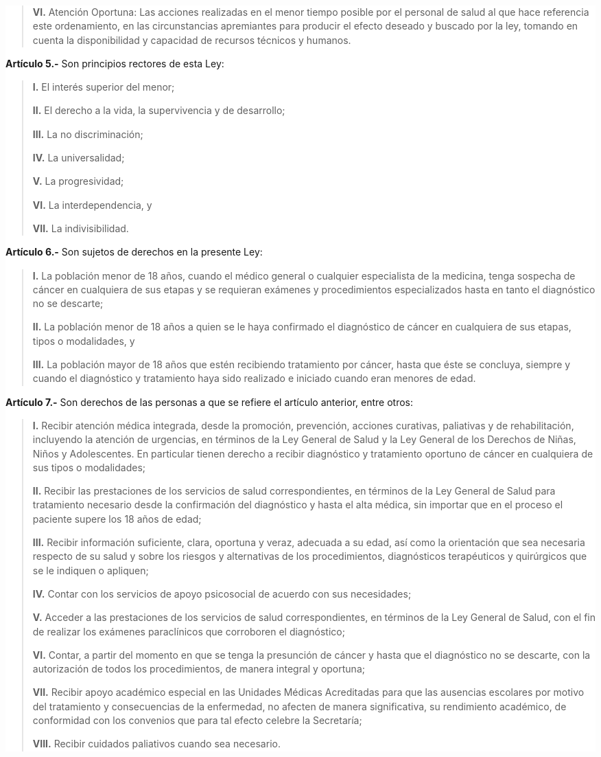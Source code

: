 > **VI.** Atención Oportuna: Las acciones realizadas en el menor tiempo posible por el personal de salud al que hace referencia este ordenamiento, en las circunstancias apremiantes para producir el efecto deseado y buscado por la ley, tomando en cuenta la disponibilidad y capacidad de recursos técnicos y humanos.

**Artículo 5.-** Son principios rectores de esta Ley:

> **I.** El interés superior del menor;
>
> **II.** El derecho a la vida, la supervivencia y de desarrollo;
>
> **III.** La no discriminación;
>
> **IV.** La universalidad;
>
> **V.** La progresividad;
>
> **VI.** La interdependencia, y
>
> **VII.** La indivisibilidad.

**Artículo 6.-** Son sujetos de derechos en la presente Ley:

> **I.** La población menor de 18 años, cuando el médico general o cualquier especialista de la medicina, tenga sospecha de cáncer en cualquiera de sus etapas y se requieran exámenes y procedimientos especializados hasta en tanto el diagnóstico no se descarte;
>
> **II.** La población menor de 18 años a quien se le haya confirmado el diagnóstico de cáncer en cualquiera de sus etapas, tipos o modalidades, y
>
> **III.** La población mayor de 18 años que estén recibiendo tratamiento por cáncer, hasta que éste se concluya, siempre y cuando el diagnóstico y tratamiento haya sido realizado e iniciado cuando eran menores de edad.

**Artículo 7.-** Son derechos de las personas a que se refiere el artículo anterior, entre otros:

> **I.** Recibir atención médica integrada, desde la promoción, prevención, acciones curativas, paliativas y de rehabilitación, incluyendo la atención de urgencias, en términos de la Ley General de Salud y la Ley General de los Derechos de Niñas, Niños y Adolescentes. En particular tienen derecho a recibir diagnóstico y tratamiento oportuno de cáncer en cualquiera de sus tipos o modalidades;
>
> **II.** Recibir las prestaciones de los servicios de salud correspondientes, en términos de la Ley General de Salud para tratamiento necesario desde la confirmación del diagnóstico y hasta el alta médica, sin importar que en el proceso el paciente supere los 18 años de edad;
>
> **III.** Recibir información suficiente, clara, oportuna y veraz, adecuada a su edad, así como la orientación que sea necesaria respecto de su salud y sobre los riesgos y alternativas de los procedimientos, diagnósticos terapéuticos y quirúrgicos que se le indiquen o apliquen;
>
> **IV.** Contar con los servicios de apoyo psicosocial de acuerdo con sus necesidades;
>
> **V.** Acceder a las prestaciones de los servicios de salud correspondientes, en términos de la Ley General de Salud, con el fin de realizar los exámenes paraclínicos que corroboren el diagnóstico;
>
> **VI.** Contar, a partir del momento en que se tenga la presunción de cáncer y hasta que el diagnóstico no se descarte, con la autorización de todos los procedimientos, de manera integral y oportuna;
>
> **VII.** Recibir apoyo académico especial en las Unidades Médicas Acreditadas para que las ausencias escolares por motivo del tratamiento y consecuencias de la enfermedad, no afecten de manera significativa, su rendimiento académico, de conformidad con los convenios que para tal efecto celebre la Secretaría;
>
> **VIII.** Recibir cuidados paliativos cuando sea necesario.
